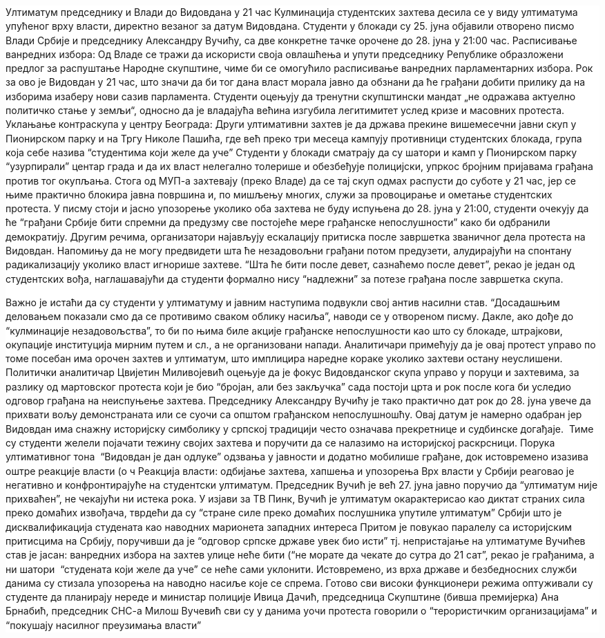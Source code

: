 










Ултиматум председнику и Влади до Видовдана у 21 час
Кулминација студентских захтева десила се у виду ултиматума упућеног врху власти, директно везаног за датум Видовдана. Студенти у блокади су 25. јуна објавили отворено писмо Влади Србије и председнику Александру Вучићу, са две конкретне тачке орочене до 28. јуна у 21:00 час.
Расписивање ванредних избора: Од Владе се тражи да искористи своја овлашћења и упути председнику Републике образложени предлог за распуштање Народне скупштине, чиме би се омогућило расписивање ванредних парламентарних избора. Рок за ово је Видовдан у 21 час, што значи да би тог дана власт морала јавно да обзнани да ће грађани добити прилику да на изборима изаберу нови сазив парламента. Студенти оцењују да тренутни скупштински мандат „не одражава актуелно политичко стање у земљи“, односно да је владајућа већина изгубила легитимитет услед кризе и масовних протеста.
Уклањање контраскупа у центру Београда: Други ултимативни захтев је да држава прекине вишемесечни јавни скуп у Пионирском парку и на Тргу Николе Пашића, где већ преко три месеца кампују противници студентских блокада, група која себе назива “студентима који желе да уче”
Студенти у блокади сматрају да су шатори и камп у Пионирском парку “узурпирали” центар града и да их власт нелегално толерише и обезбеђује полицијски, упркос бројним пријавама грађана против тог окупљања.
Стога од МУП-а захтевају (преко Владе) да се тај скуп одмах распусти до суботе у 21 час, јер се њиме практично блокира јавна површина и, по мишљењу многих, служи за провоцирање и ометање студентских протеста.
У писму стоји и јасно упозорење уколико оба захтева не буду испуњена до 28. јуна у 21:00, студенти очекују да ће “грађани Србије бити спремни да предузму све постојеће мере грађанске непослушности” како би одбранили демократију. Другим речима, организатори најављују ескалацију притиска после завршетка званичног дела протеста на Видовдан. Напомињу да не могу предвидети шта ће незадовољни грађани потом предузети, алудирајући на спонтану радикализацију уколико власт игнорише захтеве.
“Шта ће бити после девет, сазнаћемо после девет”, рекао је један од студентских вођа, наглашавајући да студенти формално нису “надлежни” за потезе грађана после завршетка скупа.


Важно је истаћи да су студенти у ултиматуму и јавним наступима подвукли свој антив насилни став. “Досадашњим деловањем показали смо да се противимо сваком облику насиља”, наводи се у отвореном писму. Дакле, ако дође до “кулминације незадовољства”, то би по њима биле акције грађанске непослушности као што су блокаде, штрајкови, окупације институција мирним путем и сл., а не организовани напади. Аналитичари примећују да је овај протест управо по томе посебан има орочен захтев и ултиматум, што имплицира наредне кораке уколико захтеви остану неуслишени. Политички аналитичар Цвијетин Миливојевић оцењује да је фокус Видовданског скупа управо у поруци и захтевима, за разлику од мартовског протеста који је био “бројан, али без закључка” сада постоји црта и рок после кога би уследио одговор грађана на неиспуњење захтева. Председнику Александру Вучићу је тако практично дат рок до 28. јуна увече да прихвати вољу демонстраната или се суочи са општом грађанском непослушношћу. Овај датум је намерно одабран јер Видовдан има снажну историјску симболику у српској традицији често означава прекретнице и судбинске догађаје. 
Тиме су студенти желели појачати тежину својих захтева и поручити да се налазимо на историјској раскрсници. Порука ултимативног тона  “Видовдан је дан одлуке” одзвања у јавности и додатно мобилише грађане, док истовремено изазива оштре реакције власти (о ч
Реакција власти: одбијање захтева, хапшења и упозорења
Врх власти у Србији реаговао је негативно и конфронтирајуће на студентски ултиматум. Председник Вучић је већ 27. јуна јавно поручио да “ултиматум није прихваћен”, не чекајући ни истека рока. У изјави за ТВ Пинк, Вучић је ултиматум окарактерисао као диктат страних сила преко домаћих извођача, тврдећи да су “стране силе преко домаћих послушника упутиле ултиматум” Србији што је дисквалификација студената као наводних марионета западних интереса
Притом је повукао паралелу са историјским притисцима на Србију, поручивши да је “одговор српске државе увек био исти” тј. непристајање на ултиматуме
Вучићев став је јасан: ванредних избора на захтев улице неће бити (“не морате да чекате до сутра до 21 сат”, рекао је грађанима, а ни шатори  “студената који желе да уче” се неће сами уклонити.
Истовремено, из врха државе и безбедносних служби данима су стизала упозорења на наводно насиље које се спрема. Готово сви високи функционери режима оптуживали су студенте да планирају нереде и министар полиције Ивица Дачић, председница Скупштине (бивша премијерка) Ана Брнабић, председник СНС-а Милош Вучевић сви су у данима уочи протеста говорили о “терористичким организацијама” и “покушају насилног преузимања власти”